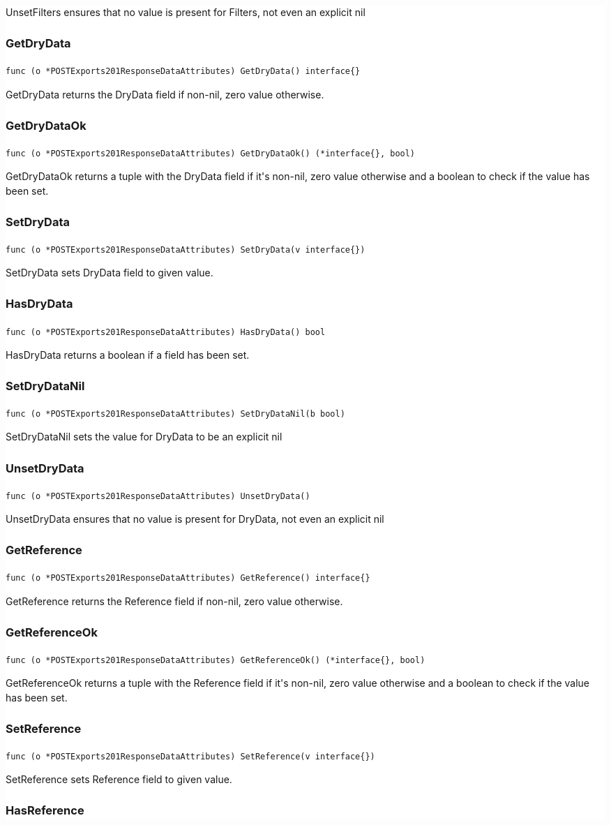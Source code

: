 UnsetFilters ensures that no value is present for Filters, not even an explicit nil
### GetDryData

`func (o *POSTExports201ResponseDataAttributes) GetDryData() interface{}`

GetDryData returns the DryData field if non-nil, zero value otherwise.

### GetDryDataOk

`func (o *POSTExports201ResponseDataAttributes) GetDryDataOk() (*interface{}, bool)`

GetDryDataOk returns a tuple with the DryData field if it's non-nil, zero value otherwise
and a boolean to check if the value has been set.

### SetDryData

`func (o *POSTExports201ResponseDataAttributes) SetDryData(v interface{})`

SetDryData sets DryData field to given value.

### HasDryData

`func (o *POSTExports201ResponseDataAttributes) HasDryData() bool`

HasDryData returns a boolean if a field has been set.

### SetDryDataNil

`func (o *POSTExports201ResponseDataAttributes) SetDryDataNil(b bool)`

 SetDryDataNil sets the value for DryData to be an explicit nil

### UnsetDryData
`func (o *POSTExports201ResponseDataAttributes) UnsetDryData()`

UnsetDryData ensures that no value is present for DryData, not even an explicit nil
### GetReference

`func (o *POSTExports201ResponseDataAttributes) GetReference() interface{}`

GetReference returns the Reference field if non-nil, zero value otherwise.

### GetReferenceOk

`func (o *POSTExports201ResponseDataAttributes) GetReferenceOk() (*interface{}, bool)`

GetReferenceOk returns a tuple with the Reference field if it's non-nil, zero value otherwise
and a boolean to check if the value has been set.

### SetReference

`func (o *POSTExports201ResponseDataAttributes) SetReference(v interface{})`

SetReference sets Reference field to given value.

### HasReference
